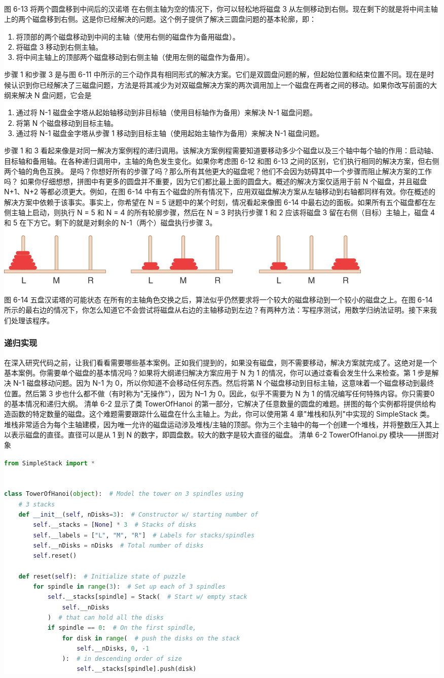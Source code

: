 图 6-13 将两个圆盘移到中间后的汉诺塔
在右侧主轴为空的情况下，你可以轻松地将磁盘 3 从左侧移动到右侧。现在剩下的就是将中间主轴上的两个磁盘移到右侧。这是你已经解决的问题。这个例子提供了解决三圆盘问题的基本轮廓，即：

1. 将顶部的两个磁盘移动到中间的主轴（使用右侧的磁盘作为备用磁盘）。
2. 将磁盘 3 移动到右侧主轴。
3. 将中间主轴上的顶部两个磁盘移动到右侧主轴（使用左侧的磁盘作为备用）。

步骤 1 和步骤 3 是与图 6-11 中所示的三个动作具有相同形式的解决方案。它们是双圆盘问题的解，但起始位置和结束位置不同。现在是时候认识到你已经解决了三磁盘问题，方法是将其减少为对双磁盘解决方案的两次调用加上一个磁盘在两者之间的移动。如果你改写前面的大纲来解决 N 盘问题，它会是

1. 通过将 N-1 磁盘金字塔从起始轴移动到非目标轴（使用目标轴作为备用）来解决 N-1 磁盘问题。
2. 将第 N 个磁盘移动到目标主轴。
3. 通过将 N-1 磁盘金字塔从步骤 1 移动到目标主轴（使用起始主轴作为备用）来解决 N-1 磁盘问题。

步骤 1 和 3 看起来像是对同一解决方案例程的递归调用。该解决方案例程需要知道要移动多少个磁盘以及三个轴中每个轴的作用：启动轴、目标轴和备用轴。在各种递归调用中，主轴的角色发生变化。如果你考虑图 6-12 和图 6-13 之间的区别，它们执行相同的解决方案，但右侧两个轴的角色互换。
是吗？你想好所有的步骤了吗？那么所有其他更大的磁盘呢？他们不会因为妨碍其中一个步骤而阻止解决方案的工作吗？
如果你仔细想想，拼图中有更多的圆盘并不重要，因为它们都比最上面的圆盘大。概述的解决方案仅适用于前 N 个磁盘，并且磁盘 N+1、N+2 等都必须更大。例如，在图 6-14 中有五个磁盘的所有情况下，应用双磁盘解决方案从左轴移动到右轴都同样有效。你在概述的解决方案中依赖于该事实。事实上，你希望在 N = 5 谜题中的某个时刻，情况看起来像图 6-14 中最右边的面板。如果所有五个磁盘都在左侧主轴上启动，则执行 N = 5 和 N = 4 的所有轮廓步骤，然后在 N = 3 时执行步骤 1 和 2 应该将磁盘 3 留在右侧（目标）主轴上，磁盘 4 和 5 在下方它。剩下的就是对剩余的 N-1（两个）磁盘执行步骤 3。

![](./images/06/6-14.png)

图 6-14 五盘汉诺塔的可能状态
在所有的主轴角色交换之后，算法似乎仍然要求将一个较大的磁盘移动到一个较小的磁盘之上。在图 6-14 所示的最右边的情况下，你怎么知道它不会尝试将磁盘从右边的主轴移动到左边？有两种方法：写程序测试，用数学归纳法证明。接下来我们处理该程序。

### 递归实现

在深入研究代码之前，让我们看看需要哪些基本案例。正如我们提到的，如果没有磁盘，则不需要移动，解决方案就完成了。这绝对是一个基本案例。你需要单个磁盘的基本情况吗？如果将大纲递归解决方案应用于 N 为 1 的情况，你可以通过查看会发生什么来检查。第 1 步是解决 N-1 磁盘移动问题。因为 N-1 为 0，所以你知道不会移动任何东西。然后将第 N 个磁盘移动到目标主轴，这意味着一个磁盘移动到最终位置。然后第 3 步也什么都不做（有时称为"无操作"），因为 N–1 为 0。因此，似乎不需要为 N 为 1 的情况编写任何特殊内容。你只需要0 的基本情况和递归大纲。
清单 6-2 显示了类 TowerOfHanoi 的第一部分，它解决了任意数量的圆盘的难题。拼图的每个实例都将提供给构造函数的特定数量的磁盘。这个难题需要跟踪什么磁盘在什么主轴上。为此，你可以使用第 4 章"堆栈和队列"中实现的 SimpleStack 类。堆栈非常适合为每个主轴建模，因为唯一允许的磁盘运动涉及堆栈/主轴的顶部。你为三个主轴中的每一个创建一个堆栈，并将整数压入其上以表示磁盘的直径。直径可以是从 1 到 N 的数字，即圆盘数。较大的数字是较大直径的磁盘。
清单 6-2 TowerOfHanoi.py 模块——拼图对象

```python
from SimpleStack import *


class TowerOfHanoi(object):  # Model the tower on 3 spindles using
    # 3 stacks
    def __init__(self, nDisks=3):  # Constructor w/ starting number of
        self.__stacks = [None] * 3  # Stacks of disks
        self.__labels = ["L", "M", "R"]  # Labels for stacks/spindles
        self.__nDisks = nDisks  # Total number of disks
        self.reset()

    def reset(self):  # Initialize state of puzzle
        for spindle in range(3):  # Set up each of 3 spindles
            self.__stacks[spindle] = Stack(  # Start w/ empty stack
                self.__nDisks
            )  # that can hold all the disks
            if spindle == 0:  # On the first spindle,
                for disk in range(  # push the disks on the stack
                    self.__nDisks, 0, -1
                ):  # in descending order of size
                    self.__stacks[spindle].push(disk)

```